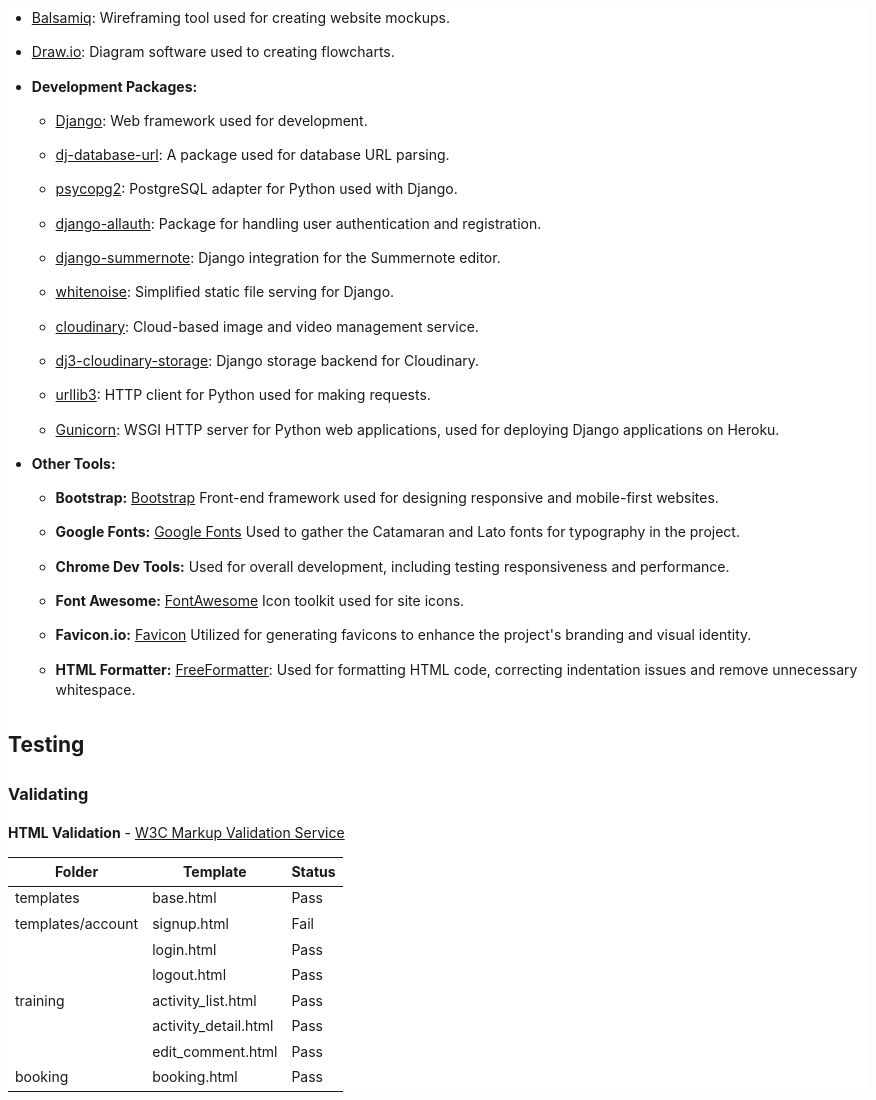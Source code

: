   - [Balsamiq](https://balsamiq.com/): Wireframing tool used for creating website mockups.

  - [Draw.io](https://app.diagrams.net/): Diagram software used to creating flowcharts.

- **Development Packages:**

  - [Django](https://www.djangoproject.com/): Web framework used for development.

  - [dj-database-url](https://pypi.org/project/dj-database-url/): A package used for database URL parsing.

  - [psycopg2](https://pypi.org/project/psycopg2/): PostgreSQL adapter for Python used with Django.

  - [django-allauth](https://django-allauth.readthedocs.io/en/latest/): Package for handling user authentication and registration.

  - [django-summernote](https://pypi.org/project/django-summernote/): Django integration for the Summernote editor.

  - [whitenoise](http://whitenoise.evans.io/en/stable/): Simplified static file serving for Django.

  - [cloudinary](https://cloudinary.com/): Cloud-based image and video management service.

  - [dj3-cloudinary-storage](https://pypi.org/project/dj3-cloudinary-storage/): Django storage backend for Cloudinary.

  - [urllib3](https://urllib3.readthedocs.io/): HTTP client for Python used for making requests.

  - [Gunicorn](https://gunicorn.org/): WSGI HTTP server for Python web applications, used for deploying Django applications on Heroku.

- **Other Tools:**

  - **Bootstrap:** [Bootstrap](https://getbootstrap.com/) Front-end framework used for designing responsive and mobile-first websites.

  - **Google Fonts:** [Google Fonts](https://fonts.google.com/) Used to gather the Catamaran and Lato fonts for typography in the project.

  - **Chrome Dev Tools:** Used for overall development, including testing responsiveness and performance.

  - **Font Awesome:** [FontAwesome](https://fontawesome.com/) Icon toolkit used for site icons.

  - **Favicon.io:** [Favicon](https://favicon.io/) Utilized for generating favicons to enhance the project's branding and visual identity.

  - **HTML Formatter:** [FreeFormatter](https://www.freeformatter.com/html-formatter.html): Used for formatting HTML code, correcting indentation issues and remove unnecessary whitespace.


## Testing

### Validating

 **HTML Validation** - [W3C Markup Validation Service](https://validator.w3.org/nu/)

 | Folder              | Template             | Status |
 |---------------------|----------------------|--------|
 | templates           | base.html            | Pass   |
 | templates/account   | signup.html          | Fail   |
 |                     | login.html           | Pass   |
 |                     | logout.html          | Pass   |
 | training            | activity_list.html   | Pass   |
 |                     | activity_detail.html | Pass   |
 |                     | edit_comment.html    | Pass   |
 | booking             | booking.html         | Pass   |
